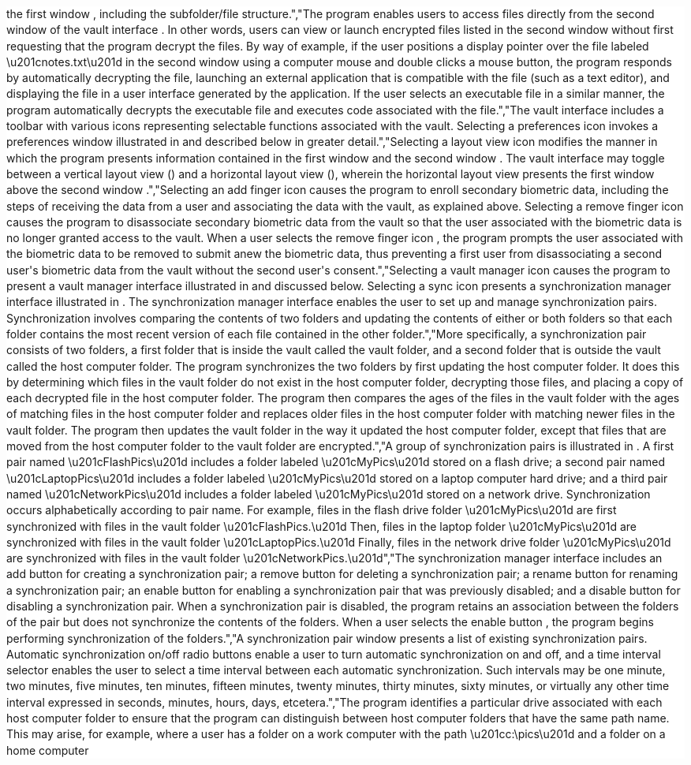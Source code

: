 the first window , including the subfolder\/file structure.","The program enables users to access files directly from the second window  of the vault interface . In other words, users can view or launch encrypted files listed in the second window  without first requesting that the program decrypt the files. By way of example, if the user positions a display pointer over the file labeled \u201cnotes.txt\u201d in the second window  using a computer mouse and double clicks a mouse button, the program responds by automatically decrypting the file, launching an external application that is compatible with the file (such as a text editor), and displaying the file in a user interface generated by the application. If the user selects an executable file in a similar manner, the program automatically decrypts the executable file and executes code associated with the file.","The vault interface  includes a toolbar  with various icons representing selectable functions associated with the vault. Selecting a preferences icon  invokes a preferences window  illustrated in  and described below in greater detail.","Selecting a layout view icon  modifies the manner in which the program presents information contained in the first window  and the second window . The vault interface  may toggle between a vertical layout view () and a horizontal layout view (), wherein the horizontal layout view presents the first window  above the second window .","Selecting an add finger icon  causes the program to enroll secondary biometric data, including the steps of receiving the data from a user and associating the data with the vault, as explained above. Selecting a remove finger icon  causes the program to disassociate secondary biometric data from the vault so that the user associated with the biometric data is no longer granted access to the vault. When a user selects the remove finger icon , the program prompts the user associated with the biometric data to be removed to submit anew the biometric data, thus preventing a first user from disassociating a second user's biometric data from the vault without the second user's consent.","Selecting a vault manager icon  causes the program to present a vault manager interface illustrated in  and discussed below. Selecting a sync icon  presents a synchronization manager interface  illustrated in . The synchronization manager interface  enables the user to set up and manage synchronization pairs. Synchronization involves comparing the contents of two folders and updating the contents of either or both folders so that each folder contains the most recent version of each file contained in the other folder.","More specifically, a synchronization pair consists of two folders, a first folder that is inside the vault called the vault folder, and a second folder that is outside the vault called the host computer folder. The program synchronizes the two folders by first updating the host computer folder. It does this by determining which files in the vault folder do not exist in the host computer folder, decrypting those files, and placing a copy of each decrypted file in the host computer folder. The program then compares the ages of the files in the vault folder with the ages of matching files in the host computer folder and replaces older files in the host computer folder with matching newer files in the vault folder. The program then updates the vault folder in the way it updated the host computer folder, except that files that are moved from the host computer folder to the vault folder are encrypted.","A group of synchronization pairs is illustrated in . A first pair named \u201cFlashPics\u201d includes a folder labeled \u201cMyPics\u201d stored on a flash drive; a second pair named \u201cLaptopPics\u201d includes a folder labeled \u201cMyPics\u201d stored on a laptop computer hard drive; and a third pair named \u201cNetworkPics\u201d includes a folder labeled \u201cMyPics\u201d stored on a network drive. Synchronization occurs alphabetically according to pair name. For example, files in the flash drive folder \u201cMyPics\u201d are first synchronized with files in the vault folder \u201cFlashPics.\u201d Then, files in the laptop folder \u201cMyPics\u201d are synchronized with files in the vault folder \u201cLaptopPics.\u201d Finally, files in the network drive folder \u201cMyPics\u201d are synchronized with files in the vault folder \u201cNetworkPics.\u201d","The synchronization manager interface  includes an add button  for creating a synchronization pair; a remove button  for deleting a synchronization pair; a rename button  for renaming a synchronization pair; an enable button  for enabling a synchronization pair that was previously disabled; and a disable button  for disabling a synchronization pair. When a synchronization pair is disabled, the program retains an association between the folders of the pair but does not synchronize the contents of the folders. When a user selects the enable button , the program begins performing synchronization of the folders.","A synchronization pair window  presents a list of existing synchronization pairs. Automatic synchronization on\/off radio buttons  enable a user to turn automatic synchronization on and off, and a time interval selector  enables the user to select a time interval between each automatic synchronization. Such intervals may be one minute, two minutes, five minutes, ten minutes, fifteen minutes, twenty minutes, thirty minutes, sixty minutes, or virtually any other time interval expressed in seconds, minutes, hours, days, etcetera.","The program identifies a particular drive associated with each host computer folder to ensure that the program can distinguish between host computer folders that have the same path name. This may arise, for example, where a user has a folder on a work computer with the path \u201cc:\\pics\u201d and a folder on a home computer